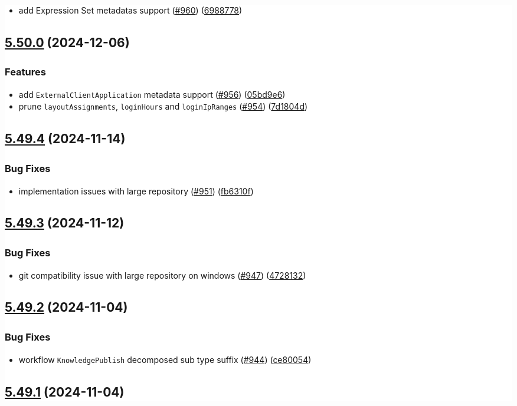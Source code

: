 * add Expression Set metadatas support ([#960](https://github.com/scolladon/sfdx-git-delta/issues/960)) ([6988778](https://github.com/scolladon/sfdx-git-delta/commit/6988778d7cedba8a89ab8f897c802c10a67ff734))

## [5.50.0](https://github.com/scolladon/sfdx-git-delta/compare/v5.49.4...v5.50.0) (2024-12-06)


### Features

* add `ExternalClientApplication` metadata support ([#956](https://github.com/scolladon/sfdx-git-delta/issues/956)) ([05bd9e6](https://github.com/scolladon/sfdx-git-delta/commit/05bd9e6facb99001e251cd4ea59071b64b756fed))
* prune `layoutAssignments`, `loginHours` and `loginIpRanges` ([#954](https://github.com/scolladon/sfdx-git-delta/issues/954)) ([7d1804d](https://github.com/scolladon/sfdx-git-delta/commit/7d1804d16ebff87ee78a5c88a210eac7d26b59df))

## [5.49.4](https://github.com/scolladon/sfdx-git-delta/compare/v5.49.3...v5.49.4) (2024-11-14)


### Bug Fixes

* implementation issues with large repository ([#951](https://github.com/scolladon/sfdx-git-delta/issues/951)) ([fb6310f](https://github.com/scolladon/sfdx-git-delta/commit/fb6310f2dde56702a7b9542b4823732705cafc63))

## [5.49.3](https://github.com/scolladon/sfdx-git-delta/compare/v5.49.2...v5.49.3) (2024-11-12)


### Bug Fixes

* git compatibility issue with large repository on windows ([#947](https://github.com/scolladon/sfdx-git-delta/issues/947)) ([4728132](https://github.com/scolladon/sfdx-git-delta/commit/4728132a88f13f167259c0e94564014012482770))

## [5.49.2](https://github.com/scolladon/sfdx-git-delta/compare/v5.49.1...v5.49.2) (2024-11-04)


### Bug Fixes

* workflow `KnowledgePublish` decomposed sub type suffix ([#944](https://github.com/scolladon/sfdx-git-delta/issues/944)) ([ce80054](https://github.com/scolladon/sfdx-git-delta/commit/ce80054fd4aa47a8ca24bce5fde5deb542c96179))

## [5.49.1](https://github.com/scolladon/sfdx-git-delta/compare/v5.49.0...v5.49.1) (2024-11-04)

